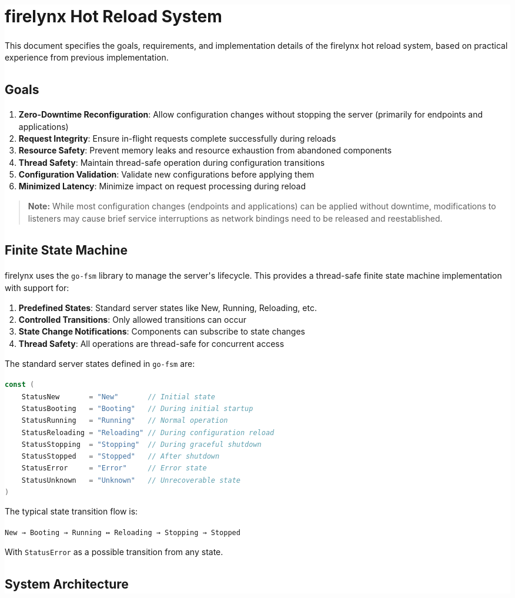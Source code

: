 # firelynx Hot Reload System

This document specifies the goals, requirements, and implementation details of the firelynx hot reload system, based on practical experience from previous implementation.

## Goals

1. **Zero-Downtime Reconfiguration**: Allow configuration changes without stopping the server (primarily for endpoints and applications)
2. **Request Integrity**: Ensure in-flight requests complete successfully during reloads
3. **Resource Safety**: Prevent memory leaks and resource exhaustion from abandoned components
4. **Thread Safety**: Maintain thread-safe operation during configuration transitions
5. **Configuration Validation**: Validate new configurations before applying them
6. **Minimized Latency**: Minimize impact on request processing during reload

> **Note:** While most configuration changes (endpoints and applications) can be applied without downtime, modifications to listeners may cause brief service interruptions as network bindings need to be released and reestablished.

## Finite State Machine

firelynx uses the `go-fsm` library to manage the server's lifecycle. This provides a thread-safe finite state machine implementation with support for:

1. **Predefined States**: Standard server states like New, Running, Reloading, etc.
2. **Controlled Transitions**: Only allowed transitions can occur
3. **State Change Notifications**: Components can subscribe to state changes
4. **Thread Safety**: All operations are thread-safe for concurrent access

The standard server states defined in `go-fsm` are:

```go
const (
    StatusNew       = "New"       // Initial state
    StatusBooting   = "Booting"   // During initial startup
    StatusRunning   = "Running"   // Normal operation
    StatusReloading = "Reloading" // During configuration reload
    StatusStopping  = "Stopping"  // During graceful shutdown
    StatusStopped   = "Stopped"   // After shutdown
    StatusError     = "Error"     // Error state
    StatusUnknown   = "Unknown"   // Unrecoverable state
)
```

The typical state transition flow is:

```
New → Booting → Running ↔ Reloading → Stopping → Stopped
```

With `StatusError` as a possible transition from any state.

## System Architecture
